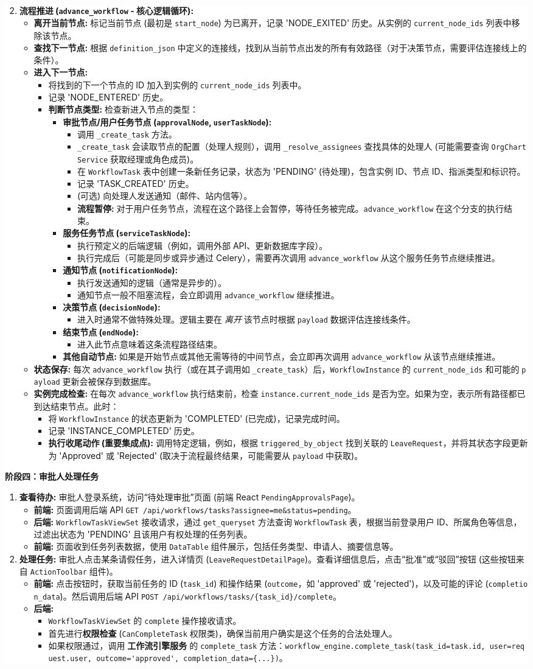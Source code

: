 2.  **流程推进 (`advance_workflow` - 核心逻辑循环):**
    *   **离开当前节点:** 标记当前节点 (最初是 `start_node`) 为已离开，记录 'NODE_EXITED' 历史。从实例的 `current_node_ids` 列表中移除该节点。
    *   **查找下一节点:** 根据 `definition_json` 中定义的连接线，找到从当前节点出发的所有有效路径（对于决策节点，需要评估连接线上的条件）。
    *   **进入下一节点:**
        *   将找到的下一个节点的 ID 加入到实例的 `current_node_ids` 列表中。
        *   记录 'NODE_ENTERED' 历史。
        *   **判断节点类型:** 检查新进入节点的类型：
            *   **审批节点/用户任务节点 (`approvalNode`, `userTaskNode`):**
                *   调用 `_create_task` 方法。
                *   `_create_task` 会读取节点的配置（处理人规则），调用 `_resolve_assignees` 查找具体的处理人 (可能需要查询 `OrgChartService` 获取经理或角色成员)。
                *   在 `WorkflowTask` 表中创建一条新任务记录，状态为 'PENDING' (待处理)，包含实例 ID、节点 ID、指派类型和标识符。
                *   记录 'TASK_CREATED' 历史。
                *   (可选) 向处理人发送通知（邮件、站内信等）。
                *   **流程暂停:** 对于用户任务节点，流程在这个路径上会暂停，等待任务被完成。`advance_workflow` 在这个分支的执行结束。
            *   **服务任务节点 (`serviceTaskNode`):**
                *   执行预定义的后端逻辑（例如，调用外部 API、更新数据库字段）。
                *   执行完成后（可能是同步或异步通过 Celery），需要再次调用 `advance_workflow` 从这个服务任务节点继续推进。
            *   **通知节点 (`notificationNode`):**
                *   执行发送通知的逻辑（通常是异步的）。
                *   通知节点一般不阻塞流程，会立即调用 `advance_workflow` 继续推进。
            *   **决策节点 (`decisionNode`):**
                *   进入时通常不做特殊处理。逻辑主要在 *离开* 该节点时根据 `payload` 数据评估连接线条件。
            *   **结束节点 (`endNode`):**
                *   进入此节点意味着这条流程路径结束。
            *   **其他自动节点:** 如果是开始节点或其他无需等待的中间节点，会立即再次调用 `advance_workflow` 从该节点继续推进。
    *   **状态保存:** 每次 `advance_workflow` 执行（或在其子调用如 `_create_task`）后，`WorkflowInstance` 的 `current_node_ids` 和可能的 `payload` 更新会被保存到数据库。
    *   **实例完成检查:** 在每次 `advance_workflow` 执行结束前，检查 `instance.current_node_ids` 是否为空。如果为空，表示所有路径都已到达结束节点。此时：
        *   将 `WorkflowInstance` 的状态更新为 'COMPLETED' (已完成)，记录完成时间。
        *   记录 'INSTANCE_COMPLETED' 历史。
        *   **执行收尾动作 (重要集成点):** 调用特定逻辑，例如，根据 `triggered_by_object` 找到关联的 `LeaveRequest`，并将其状态字段更新为 'Approved' 或 'Rejected' (取决于流程最终结果，可能需要从 `payload` 中获取)。

**阶段四：审批人处理任务**

1.  **查看待办:** 审批人登录系统，访问“待处理审批”页面 (前端 React `PendingApprovalsPage`)。
    *   **前端:** 页面调用后端 API `GET /api/workflows/tasks?assignee=me&status=pending`。
    *   **后端:** `WorkflowTaskViewSet` 接收请求，通过 `get_queryset` 方法查询 `WorkflowTask` 表，根据当前登录用户 ID、所属角色等信息，过滤出状态为 'PENDING' 且该用户有权处理的任务列表。
    *   **前端:** 页面收到任务列表数据，使用 `DataTable` 组件展示，包括任务类型、申请人、摘要信息等。
2.  **处理任务:** 审批人点击某条请假任务，进入详情页 (`LeaveRequestDetailPage`)。查看详细信息后，点击“批准”或“驳回”按钮 (这些按钮来自 `ActionToolbar` 组件)。
    *   **前端:** 点击按钮时，获取当前任务的 ID (`task_id`) 和操作结果 (`outcome`，如 'approved' 或 'rejected')，以及可能的评论 (`completion_data`)。然后调用后端 API `POST /api/workflows/tasks/{task_id}/complete`。
    *   **后端:**
        *   `WorkflowTaskViewSet` 的 `complete` 操作接收请求。
        *   首先进行**权限检查** (`CanCompleteTask` 权限类)，确保当前用户确实是这个任务的合法处理人。
        *   如果权限通过，调用 **工作流引擎服务** 的 `complete_task` 方法：`workflow_engine.complete_task(task_id=task.id, user=request.user, outcome='approved', completion_data={...})`。
